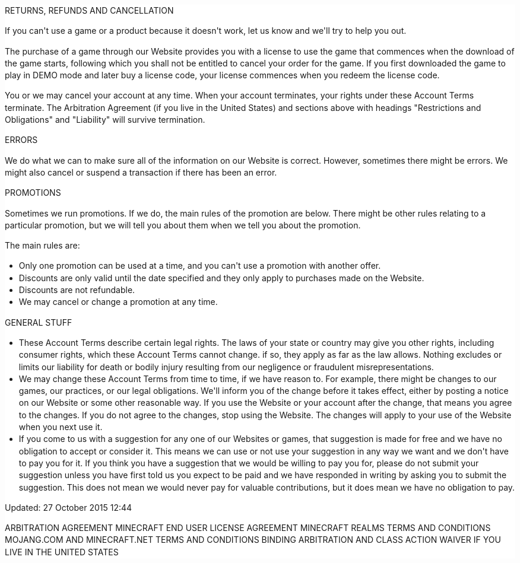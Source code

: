 RETURNS, REFUNDS AND CANCELLATION

If you can't use a game or a product because it doesn't work, let us know and we'll try to help you out.

The purchase of a game through our Website provides you with a license to use the game that commences when the download of the game starts, following which you shall not be entitled to cancel your order for the game. If you first downloaded the game to play in DEMO mode and later buy a license code, your license commences when you redeem the license code.

You or we may cancel your account at any time. When your account terminates, your rights under these Account Terms terminate. The Arbitration Agreement (if you live in the United States) and sections above with headings "Restrictions and Obligations" and "Liability" will survive termination.

ERRORS

We do what we can to make sure all of the information on our Website is correct. However, sometimes there might be errors. We might also cancel or suspend a transaction if there has been an error.

PROMOTIONS

Sometimes we run promotions. If we do, the main rules of the promotion are below. There might be other rules relating to a particular promotion, but we will tell you about them when we tell you about the promotion.

The main rules are:

*   Only one promotion can be used at a time, and you can't use a promotion with another offer.
*   Discounts are only valid until the date specified and they only apply to purchases made on the Website.
*   Discounts are not refundable.
*   We may cancel or change a promotion at any time.

GENERAL STUFF

*   These Account Terms describe certain legal rights. The laws of your state or country may give you other rights, including consumer rights, which these Account Terms cannot change. if so, they apply as far as the law allows. Nothing excludes or limits our liability for death or bodily injury resulting from our negligence or fraudulent misrepresentations.
*   We may change these Account Terms from time to time, if we have reason to. For example, there might be changes to our games, our practices, or our legal obligations. We'll inform you of the change before it takes effect, either by posting a notice on our Website or some other reasonable way. If you use the Website or your account after the change, that means you agree to the changes. If you do not agree to the changes, stop using the Website. The changes will apply to your use of the Website when you next use it.
*   If you come to us with a suggestion for any one of our Websites or games, that suggestion is made for free and we have no obligation to accept or consider it. This means we can use or not use your suggestion in any way we want and we don't have to pay you for it. If you think you have a suggestion that we would be willing to pay you for, please do not submit your suggestion unless you have first told us you expect to be paid and we have responded in writing by asking you to submit the suggestion. This does not mean we would never pay for valuable contributions, but it does mean we have no obligation to pay.

Updated: 27 October 2015 12:44

ARBITRATION AGREEMENT MINECRAFT END USER LICENSE AGREEMENT MINECRAFT REALMS TERMS AND CONDITIONS MOJANG.COM AND MINECRAFT.NET TERMS AND CONDITIONS BINDING ARBITRATION AND CLASS ACTION WAIVER IF YOU LIVE IN THE UNITED STATES

